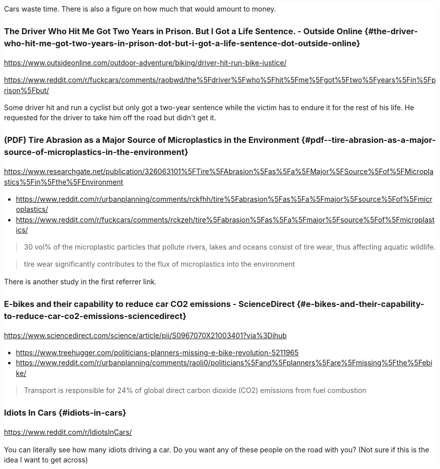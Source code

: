 Cars waste time. There is also a figure on how much that would amount to money.


### The Driver Who Hit Me Got Two Years in Prison. But I Got a Life Sentence. - Outside Online {#the-driver-who-hit-me-got-two-years-in-prison-dot-but-i-got-a-life-sentence-dot-outside-online}

<https://www.outsideonline.com/outdoor-adventure/biking/driver-hit-run-bike-justice/>

<https://www.reddit.com/r/fuckcars/comments/raobwd/the%5Fdriver%5Fwho%5Fhit%5Fme%5Fgot%5Ftwo%5Fyears%5Fin%5Fprison%5Fbut/>

Some driver hit and run a cyclist but only got a two-year sentence while the victim has to endure it for the rest of his life. He requested for the driver to take him off the road but didn't get it.


### (PDF) Tire Abrasion as a Major Source of Microplastics in the Environment {#pdf--tire-abrasion-as-a-major-source-of-microplastics-in-the-environment}

<https://www.researchgate.net/publication/326063101%5FTire%5FAbrasion%5Fas%5Fa%5FMajor%5FSource%5Fof%5FMicroplastics%5Fin%5Fthe%5FEnvironment>

-   <https://www.reddit.com/r/urbanplanning/comments/rckfhh/tire%5Fabrasion%5Fas%5Fa%5Fmajor%5Fsource%5Fof%5Fmicroplastics/>
-   <https://www.reddit.com/r/fuckcars/comments/rckzeh/tire%5Fabrasion%5Fas%5Fa%5Fmajor%5Fsource%5Fof%5Fmicroplastics/>

> 30 vol% of the microplastic particles that pollute rivers, lakes and oceans consist of tire wear, thus affecting aquatic wildlife.



> tire wear significantly contributes to the flux of microplastics into the environment

There is another study in the first referrer link.


### E-bikes and their capability to reduce car CO2 emissions - ScienceDirect {#e-bikes-and-their-capability-to-reduce-car-co2-emissions-sciencedirect}

<https://www.sciencedirect.com/science/article/pii/S0967070X21003401?via%3Dihub>

-   <https://www.treehugger.com/politicians-planners-missing-e-bike-revolution-5211965>
-   <https://www.reddit.com/r/urbanplanning/comments/raoli0/politicians%5Fand%5Fplanners%5Fare%5Fmissing%5Fthe%5Febike/>

> Transport is responsible for 24% of global direct carbon dioxide (CO2) emissions from fuel combustion


### Idiots In Cars {#idiots-in-cars}

<https://www.reddit.com/r/IdiotsInCars/>

You can literally see how many idiots driving a car. Do you want any of these people on the road with you? (Not sure if this is the idea I want to get across)
